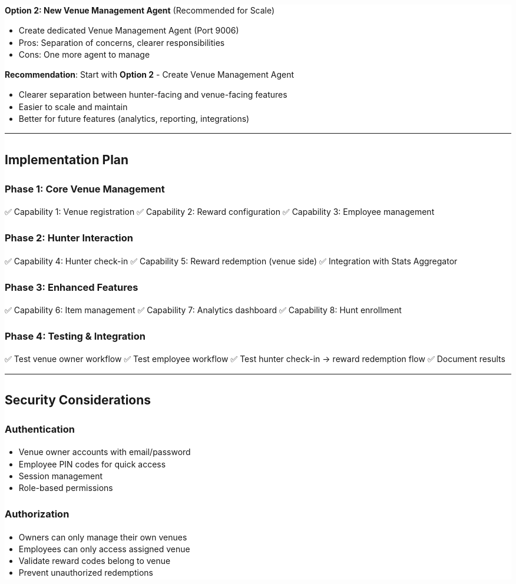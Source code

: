 **Option 2: New Venue Management Agent** (Recommended for Scale)
- Create dedicated Venue Management Agent (Port 9006)
- Pros: Separation of concerns, clearer responsibilities
- Cons: One more agent to manage

**Recommendation**: Start with **Option 2** - Create Venue Management Agent
- Clearer separation between hunter-facing and venue-facing features
- Easier to scale and maintain
- Better for future features (analytics, reporting, integrations)

---

## Implementation Plan

### Phase 1: Core Venue Management
✅ Capability 1: Venue registration
✅ Capability 2: Reward configuration
✅ Capability 3: Employee management

### Phase 2: Hunter Interaction
✅ Capability 4: Hunter check-in
✅ Capability 5: Reward redemption (venue side)
✅ Integration with Stats Aggregator

### Phase 3: Enhanced Features
✅ Capability 6: Item management
✅ Capability 7: Analytics dashboard
✅ Capability 8: Hunt enrollment

### Phase 4: Testing & Integration
✅ Test venue owner workflow
✅ Test employee workflow
✅ Test hunter check-in → reward redemption flow
✅ Document results

---

## Security Considerations

### Authentication
- Venue owner accounts with email/password
- Employee PIN codes for quick access
- Session management
- Role-based permissions

### Authorization
- Owners can only manage their own venues
- Employees can only access assigned venue
- Validate reward codes belong to venue
- Prevent unauthorized redemptions
